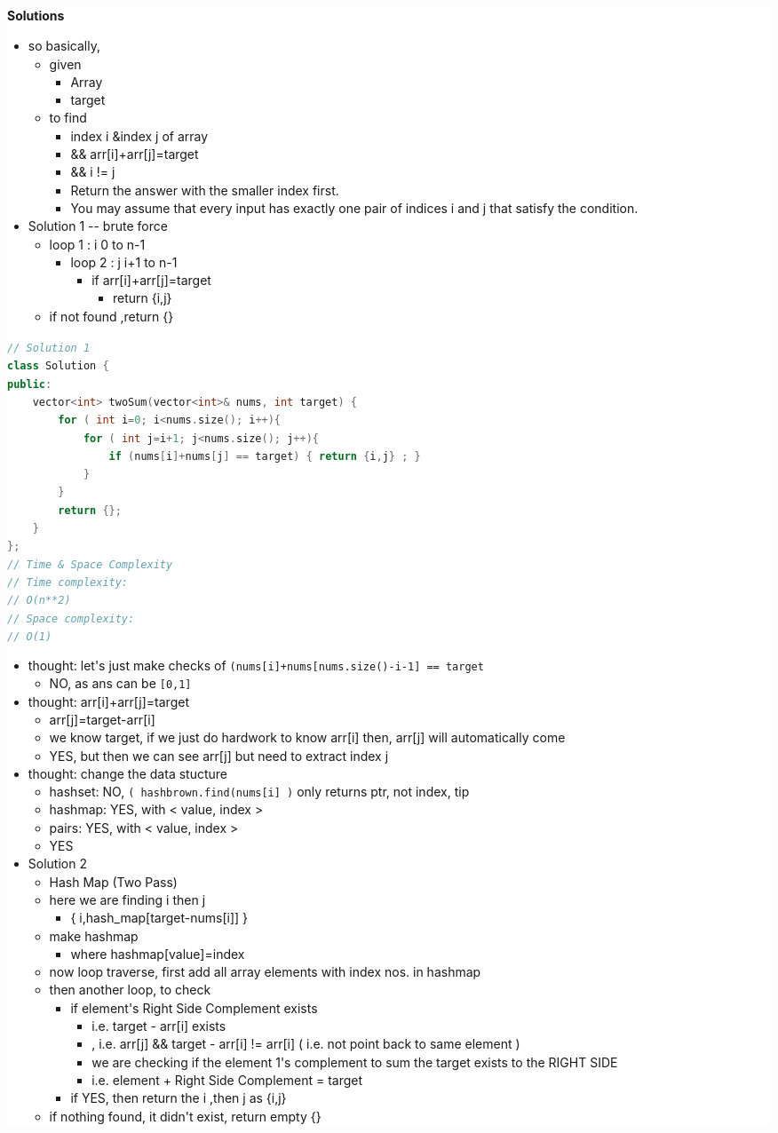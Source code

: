 **Solutions**
- so basically, 
  - given
    - Array
    - target
  - to find
    - index i &index j of array
    - && arr[i]+arr[j]=target
    - && i != j
    - Return the answer with the smaller index first.
    - You may assume that every input has exactly one pair of indices i and j that satisfy the condition.
- Solution 1 -- brute force
  - loop 1 : i 0 to n-1
    - loop 2 : j i+1 to n-1
      - if arr[i]+arr[j]=target
        - return {i,j}
  - if not found ,return {}
```cpp
// Solution 1
class Solution {
public:
    vector<int> twoSum(vector<int>& nums, int target) {
        for ( int i=0; i<nums.size(); i++){
            for ( int j=i+1; j<nums.size(); j++){
                if (nums[i]+nums[j] == target) { return {i,j} ; }
            }
        }
        return {};
    }
};
// Time & Space Complexity
// Time complexity: 
// O(n**2)
// Space complexity: 
// O(1)
```
- thought: let's just make checks of `(nums[i]+nums[nums.size()-i-1] == target`
  - NO, as ans can be `[0,1]`
- thought: arr[i]+arr[j]=target
  - arr[j]=target-arr[i]
  - we know target, if we just do hardwork to know arr[i] then, arr[j] will automatically come
  - YES, but then we can see arr[j] but need to extract index j 
- thought: change the data stucture
  - hashset: NO, `( hashbrown.find(nums[i] )` only returns ptr, not index, tip
  - hashmap: YES, with < value, index > 
  - pairs: YES, with < value, index > 
  - YES 
- Solution 2
  - Hash Map (Two Pass)
  - here we are finding i then j
    - { i,hash_map[target-nums[i]] }
  - make hashmap 
    - where hashmap[value]=index
  - now loop traverse, first add all array elements with index nos. in hashmap
  - then another loop, to check
    - if element's Right Side Complement exists
      - i.e. target - arr[i] exists
      - , i.e. arr[j] && target - arr[i] != arr[i] ( i.e. not point back to same element )
      - we are checking if the element 1's complement to sum the target exists to the RIGHT SIDE
      - i.e. element + Right Side Complement = target 
    - if YES, then return the i ,then j as {i,j}
  - if nothing found, it didn't exist, return empty {}
```cpp
```